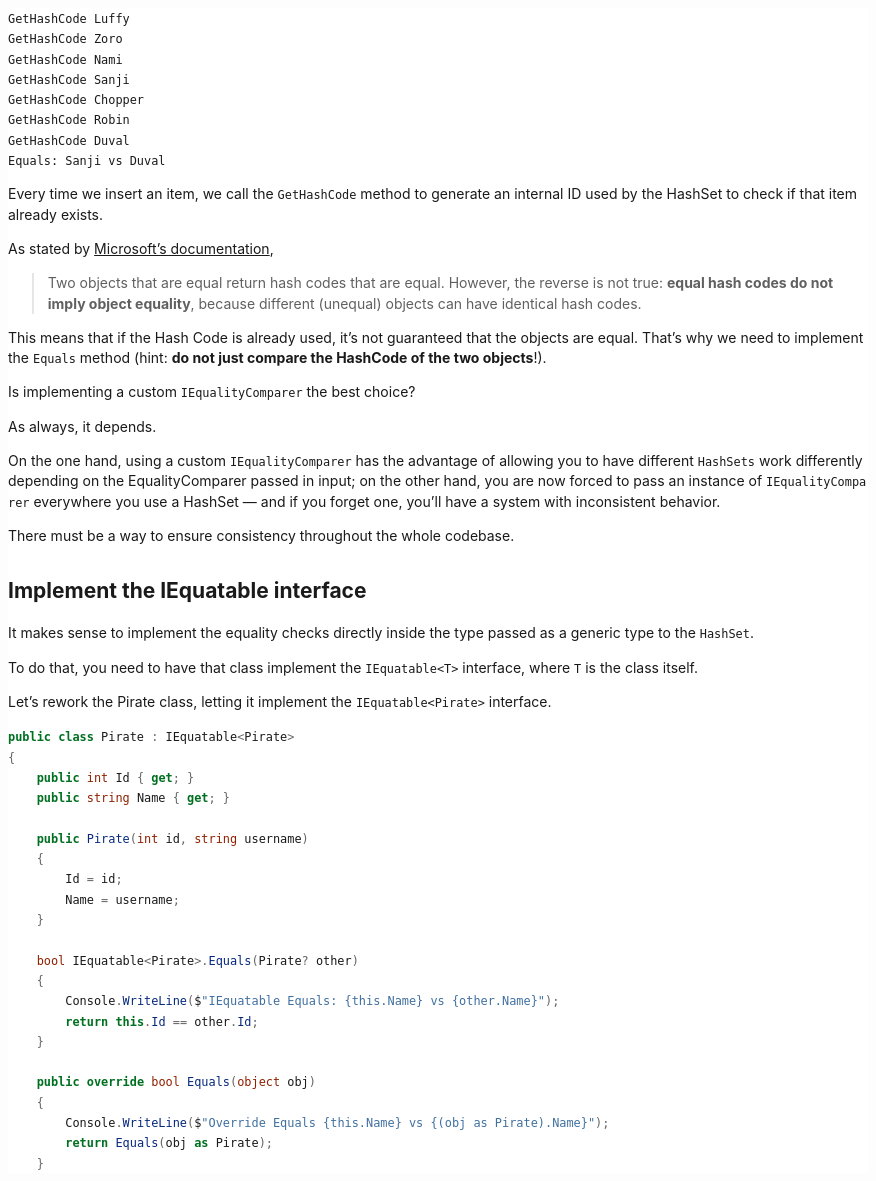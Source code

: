 ```text
GetHashCode Luffy
GetHashCode Zoro
GetHashCode Nami
GetHashCode Sanji
GetHashCode Chopper
GetHashCode Robin
GetHashCode Duval
Equals: Sanji vs Duval
```

Every time we insert an item, we call the `GetHashCode` method to generate an internal ID used by the HashSet to check if that item already exists.

As stated by [Microsoft’s documentation](https://learn.microsoft.com/en-us/dotnet/fundamentals/runtime-libraries/system-object-gethashcode?wt.mc_id=DT-MVP-5005077),

> Two objects that are equal return hash codes that are equal. However, the reverse is not true: **equal hash codes do not imply object equality**, because different (unequal) objects can have identical hash codes.

This means that if the Hash Code is already used, it’s not guaranteed that the objects are equal. That’s why we need to implement the `Equals` method (hint: **do not just compare the HashCode of the two objects**!).

Is implementing a custom `IEqualityComparer` the best choice?

As always, it depends.

On the one hand, using a custom `IEqualityComparer` has the advantage of allowing you to have different `HashSets` work differently depending on the EqualityComparer passed in input; on the other hand, you are now forced to pass an instance of `IEqualityComparer` everywhere you use a HashSet — and if you forget one, you’ll have a system with inconsistent behavior.

There must be a way to ensure consistency throughout the whole codebase.

## Implement the IEquatable interface

It makes sense to implement the equality checks directly inside the type passed as a generic type to the `HashSet`.

To do that, you need to have that class implement the `IEquatable<T>` interface, where `T` is the class itself.

Let’s rework the Pirate class, letting it implement the `IEquatable<Pirate>` interface.

```cs
public class Pirate : IEquatable<Pirate>
{
    public int Id { get; }
    public string Name { get; }

    public Pirate(int id, string username)
    {
        Id = id;
        Name = username;
    }

    bool IEquatable<Pirate>.Equals(Pirate? other)
    {
        Console.WriteLine($"IEquatable Equals: {this.Name} vs {other.Name}");
        return this.Id == other.Id;
    }

    public override bool Equals(object obj)
    {
        Console.WriteLine($"Override Equals {this.Name} vs {(obj as Pirate).Name}");
        return Equals(obj as Pirate);
    }
```